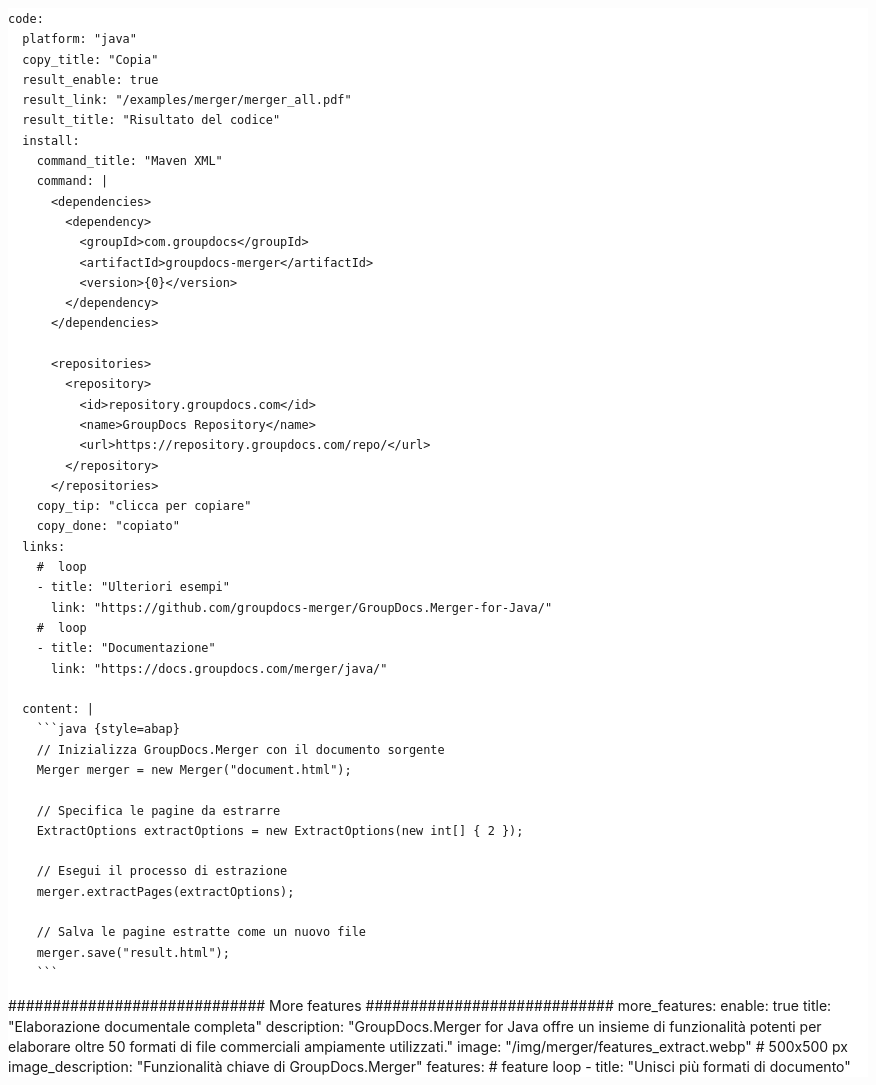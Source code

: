     code:
      platform: "java"
      copy_title: "Copia"
      result_enable: true
      result_link: "/examples/merger/merger_all.pdf"
      result_title: "Risultato del codice"
      install:
        command_title: "Maven XML"
        command: |
          <dependencies>
            <dependency>
              <groupId>com.groupdocs</groupId>
              <artifactId>groupdocs-merger</artifactId>
              <version>{0}</version>
            </dependency>
          </dependencies>

          <repositories>
            <repository>
              <id>repository.groupdocs.com</id>
              <name>GroupDocs Repository</name>
              <url>https://repository.groupdocs.com/repo/</url>
            </repository>
          </repositories>
        copy_tip: "clicca per copiare"
        copy_done: "copiato"
      links:
        #  loop
        - title: "Ulteriori esempi"
          link: "https://github.com/groupdocs-merger/GroupDocs.Merger-for-Java/"
        #  loop
        - title: "Documentazione"
          link: "https://docs.groupdocs.com/merger/java/"
          
      content: |
        ```java {style=abap}
        // Inizializza GroupDocs.Merger con il documento sorgente
        Merger merger = new Merger("document.html");

        // Specifica le pagine da estrarre
        ExtractOptions extractOptions = new ExtractOptions(new int[] { 2 });

        // Esegui il processo di estrazione
        merger.extractPages(extractOptions);

        // Salva le pagine estratte come un nuovo file
        merger.save("result.html");
        ```            

############################# More features ############################
more_features:
  enable: true
  title: "Elaborazione documentale completa"
  description: "GroupDocs.Merger for Java offre un insieme di funzionalità potenti per elaborare oltre 50 formati di file commerciali ampiamente utilizzati."
  image: "/img/merger/features_extract.webp" # 500x500 px
  image_description: "Funzionalità chiave di GroupDocs.Merger"
  features:
    # feature loop
    - title: "Unisci più formati di documento"